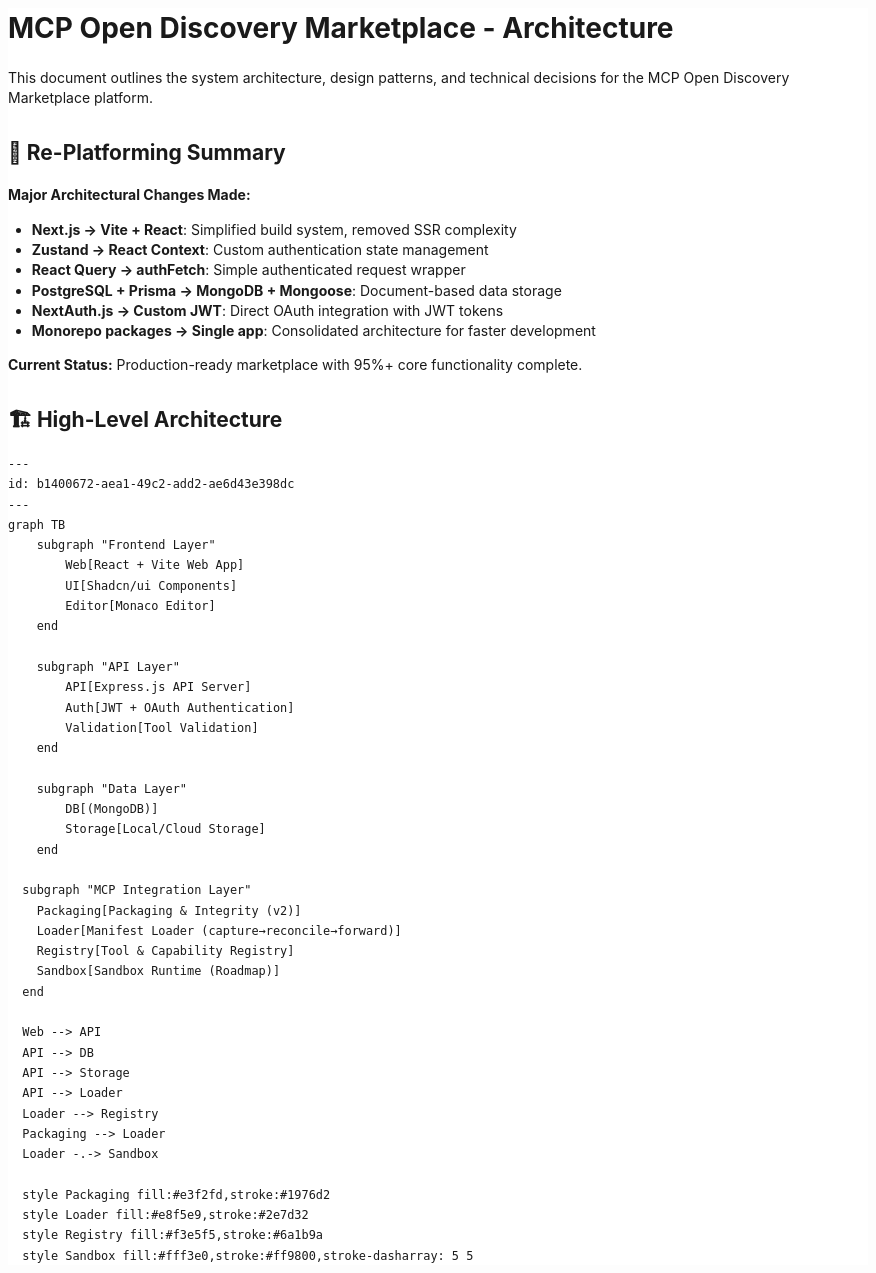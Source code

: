 # MCP Open Discovery Marketplace - Architecture

This document outlines the system architecture, design patterns, and technical decisions for the MCP Open Discovery Marketplace platform.

## 🔄 **Re-Platforming Summary**

**Major Architectural Changes Made:**

- **Next.js → Vite + React**: Simplified build system, removed SSR complexity
- **Zustand → React Context**: Custom authentication state management
- **React Query → authFetch**: Simple authenticated request wrapper
- **PostgreSQL + Prisma → MongoDB + Mongoose**: Document-based data storage
- **NextAuth.js → Custom JWT**: Direct OAuth integration with JWT tokens
- **Monorepo packages → Single app**: Consolidated architecture for faster development

**Current Status:** Production-ready marketplace with 95%+ core functionality complete.

## 🏗️ High-Level Architecture

```mermaid
---
id: b1400672-aea1-49c2-add2-ae6d43e398dc
---
graph TB
    subgraph "Frontend Layer"
        Web[React + Vite Web App]
        UI[Shadcn/ui Components]
        Editor[Monaco Editor]
    end

    subgraph "API Layer"
        API[Express.js API Server]
        Auth[JWT + OAuth Authentication]
        Validation[Tool Validation]
    end

    subgraph "Data Layer"
        DB[(MongoDB)]
        Storage[Local/Cloud Storage]
    end

  subgraph "MCP Integration Layer"
    Packaging[Packaging & Integrity (v2)]
    Loader[Manifest Loader (capture→reconcile→forward)]
    Registry[Tool & Capability Registry]
    Sandbox[Sandbox Runtime (Roadmap)]
  end

  Web --> API
  API --> DB
  API --> Storage
  API --> Loader
  Loader --> Registry
  Packaging --> Loader
  Loader -.-> Sandbox

  style Packaging fill:#e3f2fd,stroke:#1976d2
  style Loader fill:#e8f5e9,stroke:#2e7d32
  style Registry fill:#f3e5f5,stroke:#6a1b9a
  style Sandbox fill:#fff3e0,stroke:#ff9800,stroke-dasharray: 5 5
```
